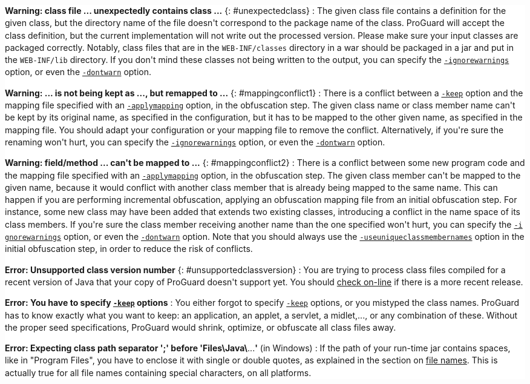 **Warning: class file ... unexpectedly contains class ...** {: #unexpectedclass}
: The given class file contains a definition for the given class, but the
  directory name of the file doesn't correspond to the package name of the
  class. ProGuard will accept the class definition, but the current
  implementation will not write out the processed version. Please make sure
  your input classes are packaged correctly. Notably, class files that are in
  the `WEB-INF/classes` directory in a war should be packaged in a jar and put
  in the `WEB-INF/lib` directory. If you don't mind these classes not being
  written to the output, you can specify the
  [`-ignorewarnings`](usage.md#ignorewarnings) option, or even the
  [`-dontwarn`](usage.md#dontwarn) option.

**Warning: ... is not being kept as ..., but remapped to ...** {: #mappingconflict1}
: There is a conflict between a [`-keep`](usage.md#keep) option and the
  mapping file specified with an [`-applymapping`](usage.md#applymapping)
  option, in the obfuscation step. The given class name or class member name
  can't be kept by its original name, as specified in the configuration, but
  it has to be mapped to the other given name, as specified in the mapping
  file. You should adapt your configuration or your mapping file to remove the
  conflict. Alternatively, if you're sure the renaming won't hurt, you can
  specify the [`-ignorewarnings`](usage.md#ignorewarnings) option, or even the
  [`-dontwarn`](usage.md#dontwarn) option.

**Warning: field/method ... can't be mapped to ...** {: #mappingconflict2}
: There is a conflict between some new program code and the mapping file
  specified with an [`-applymapping`](usage.md#applymapping) option, in the
  obfuscation step. The given class member can't be mapped to the given name,
  because it would conflict with another class member that is already being
  mapped to the same name. This can happen if you are performing incremental
  obfuscation, applying an obfuscation mapping file from an initial
  obfuscation step. For instance, some new class may have been added that
  extends two existing classes, introducing a conflict in the name space of
  its class members. If you're sure the class member receiving another name
  than the one specified won't hurt, you can specify the
  [`-ignorewarnings`](usage.md#ignorewarnings) option, or even the
  [`-dontwarn`](usage.md#dontwarn) option. Note that you should always use the
  [`-useuniqueclassmembernames`](usage.md#useuniqueclassmembernames) option in
  the initial obfuscation step, in order to reduce the risk of conflicts.

**Error: Unsupported class version number** {: #unsupportedclassversion}
: You are trying to process class files compiled for a recent version of
  Java that your copy of ProGuard doesn't support yet. You should [check
  on-line](http://proguard.sourceforge.net/downloads.html) if there is a more
  recent release.

**Error: You have to specify [`-keep`](usage.md#keep) options**
: You either forgot to specify [`-keep`](usage.md#keep) options, or you
  mistyped the class names. ProGuard has to know exactly what you want to
  keep: an application, an applet, a servlet, a midlet,..., or any combination
  of these. Without the proper seed specifications, ProGuard would shrink,
  optimize, or obfuscate all class files away.

**Error: Expecting class path separator ';' before 'Files\Java\\**...**'** (in Windows)
: If the path of your run-time jar contains spaces, like in "Program Files",
  you have to enclose it with single or double quotes, as explained in the
  section on [file names](usage.md#filename). This is actually true for all
  file names containing special characters, on all platforms.
